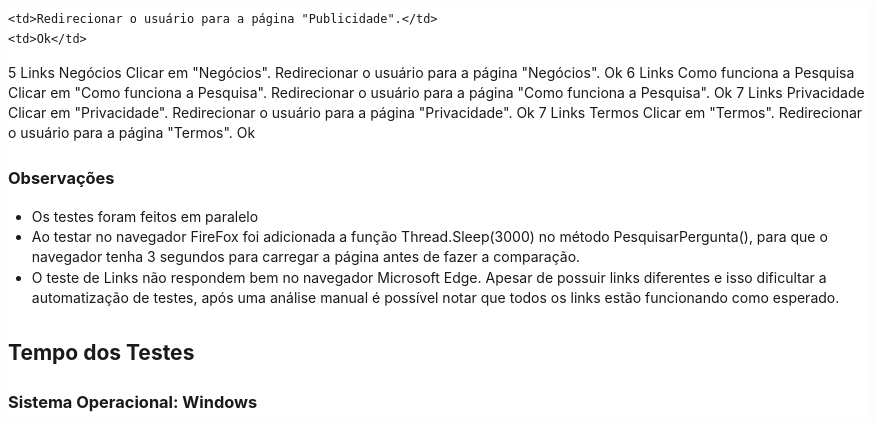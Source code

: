     <td>Redirecionar o usuário para a página "Publicidade".</td>
    <td>Ok</td>
  </tr>
  <tr>
    <td>5</td>
    <td>Links</td>
    <td>Negócios</td>
    <td>Clicar em "Negócios".</td>
    <td>Redirecionar o usuário para a página "Negócios".</td>
    <td>Ok</td>
  </tr>
  <tr>
    <td>6</td>
    <td>Links</td>
    <td>Como funciona a Pesquisa</td>
    <td>Clicar em "Como funciona a Pesquisa".</td>
    <td>Redirecionar o usuário para a página "Como funciona a Pesquisa".</td>
    <td>Ok</td>
  </tr>
  <tr>
    <td>7</td>
    <td>Links</td>
    <td>Privacidade</td>
    <td>Clicar em "Privacidade".</td>
    <td>Redirecionar o usuário para a página "Privacidade".</td>
    <td>Ok</td>
  </tr>
   <tr>
    <td>7</td>
    <td>Links</td>
    <td>Termos</td>
    <td>Clicar em "Termos".</td>
    <td>Redirecionar o usuário para a página "Termos".</td>
    <td>Ok</td>
  </tr>
  </table>
  
  ### Observações
  
  * Os testes foram feitos em paralelo
  * Ao testar no navegador FireFox foi adicionada a função Thread.Sleep(3000) no método PesquisarPergunta(), para que o navegador tenha 3 segundos para carregar a página antes de fazer a comparação.
  * O teste de Links não respondem bem no navegador Microsoft Edge. Apesar de possuir links diferentes e isso dificultar a automatização de testes, após uma análise manual é possível notar que todos os links estão funcionando como esperado. 
  
  ## Tempo dos Testes
  
  
  
  ### Sistema Operacional: Windows
  